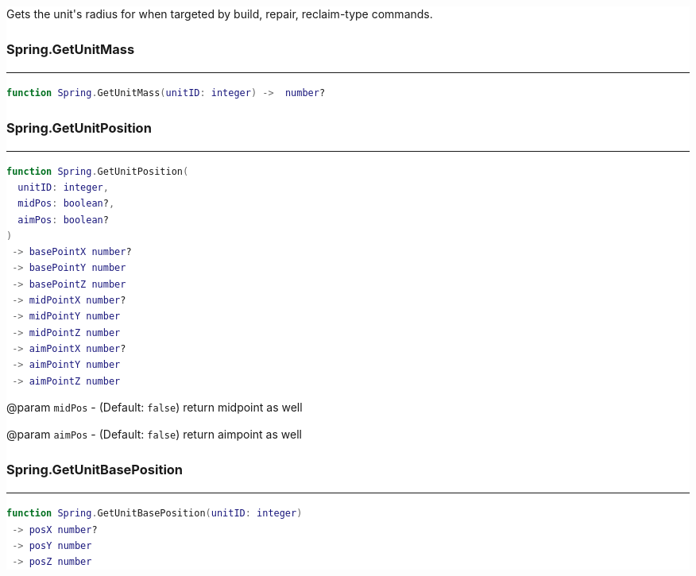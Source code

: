 



Gets the unit's radius for when targeted by build, repair, reclaim-type commands.








### Spring.GetUnitMass
---
```lua
function Spring.GetUnitMass(unitID: integer) ->  number?
```












### Spring.GetUnitPosition
---
```lua
function Spring.GetUnitPosition(
  unitID: integer,
  midPos: boolean?,
  aimPos: boolean?
)
 -> basePointX number?
 -> basePointY number
 -> basePointZ number
 -> midPointX number?
 -> midPointY number
 -> midPointZ number
 -> aimPointX number?
 -> aimPointY number
 -> aimPointZ number

```
@param `midPos` - (Default: `false`) return midpoint as well

@param `aimPos` - (Default: `false`) return aimpoint as well













### Spring.GetUnitBasePosition
---
```lua
function Spring.GetUnitBasePosition(unitID: integer)
 -> posX number?
 -> posY number
 -> posZ number

```

